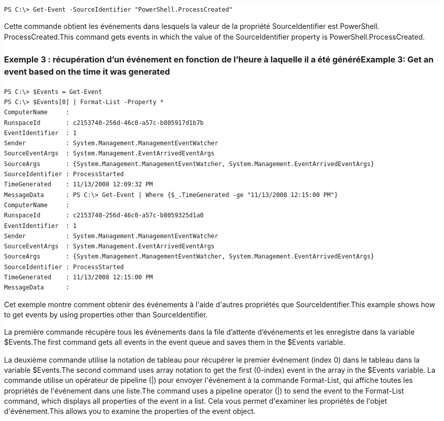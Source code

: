 ```
PS C:\> Get-Event -SourceIdentifier "PowerShell.ProcessCreated"
```

<span data-ttu-id="3f1f1-121">Cette commande obtient les événements dans lesquels la valeur de la propriété SourceIdentifier est PowerShell. ProcessCreated.</span><span class="sxs-lookup"><span data-stu-id="3f1f1-121">This command gets events in which the value of the SourceIdentifier property is PowerShell.ProcessCreated.</span></span>

### <span data-ttu-id="3f1f1-122">Exemple 3 : récupération d’un événement en fonction de l’heure à laquelle il a été généré</span><span class="sxs-lookup"><span data-stu-id="3f1f1-122">Example 3: Get an event based on the time it was generated</span></span>

```
PS C:\> $Events = Get-Event
PS C:\> $Events[0] | Format-List -Property *
ComputerName     :
RunspaceId       : c2153740-256d-46c0-a57c-b805917d1b7b
EventIdentifier  : 1
Sender           : System.Management.ManagementEventWatcher
SourceEventArgs  : System.Management.EventArrivedEventArgs
SourceArgs       : {System.Management.ManagementEventWatcher, System.Management.EventArrivedEventArgs}
SourceIdentifier : ProcessStarted
TimeGenerated    : 11/13/2008 12:09:32 PM
MessageData      : PS C:\> Get-Event | Where {$_.TimeGenerated -ge "11/13/2008 12:15:00 PM"}
ComputerName     :
RunspaceId       : c2153740-256d-46c0-a57c-b8059325d1a0
EventIdentifier  : 1
Sender           : System.Management.ManagementEventWatcher
SourceEventArgs  : System.Management.EventArrivedEventArgs
SourceArgs       : {System.Management.ManagementEventWatcher, System.Management.EventArrivedEventArgs}
SourceIdentifier : ProcessStarted
TimeGenerated    : 11/13/2008 12:15:00 PM
MessageData      :
```

<span data-ttu-id="3f1f1-123">Cet exemple montre comment obtenir des événements à l'aide d'autres propriétés que SourceIdentifier.</span><span class="sxs-lookup"><span data-stu-id="3f1f1-123">This example shows how to get events by using properties other than SourceIdentifier.</span></span>

<span data-ttu-id="3f1f1-124">La première commande récupère tous les événements dans la file d’attente d’événements et les enregistre dans la variable $Events.</span><span class="sxs-lookup"><span data-stu-id="3f1f1-124">The first command gets all events in the event queue and saves them in the $Events variable.</span></span>

<span data-ttu-id="3f1f1-125">La deuxième commande utilise la notation de tableau pour récupérer le premier événement (index 0) dans le tableau dans la variable $Events.</span><span class="sxs-lookup"><span data-stu-id="3f1f1-125">The second command uses array notation to get the first (0-index) event in the array in the $Events variable.</span></span>
<span data-ttu-id="3f1f1-126">La commande utilise un opérateur de pipeline (|) pour envoyer l'événement à la commande Format-List, qui affiche toutes les propriétés de l'événement dans une liste.</span><span class="sxs-lookup"><span data-stu-id="3f1f1-126">The command uses a pipeline operator (|) to send the event to the Format-List command, which displays all properties of the event in a list.</span></span>
<span data-ttu-id="3f1f1-127">Cela vous permet d'examiner les propriétés de l'objet d'événement.</span><span class="sxs-lookup"><span data-stu-id="3f1f1-127">This allows you to examine the properties of the event object.</span></span>
